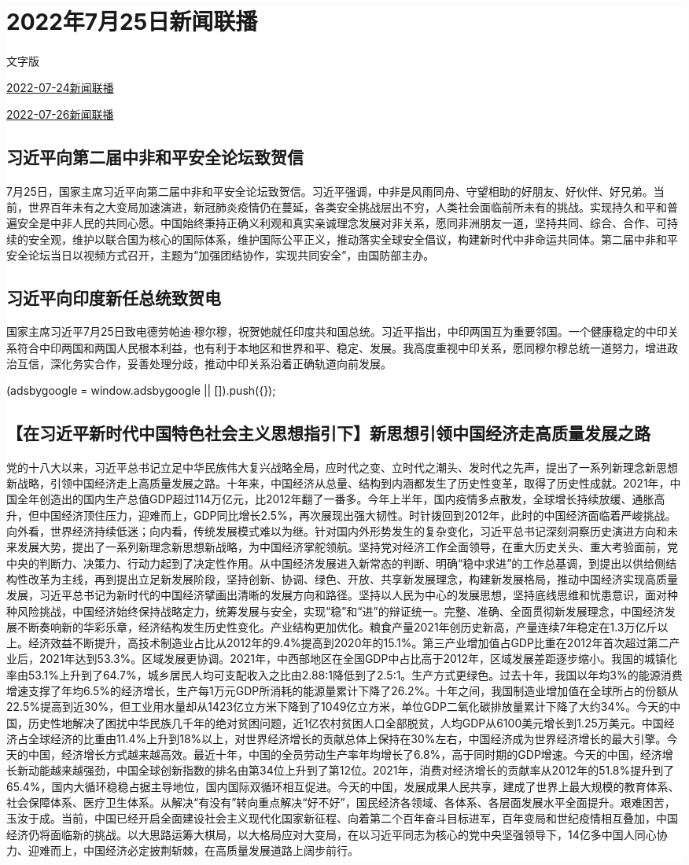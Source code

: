 







# 2022年7月25日新闻联播
 文字版








[2022-07-24新闻联播](/xinwenlianbo/20220724)


[2022-07-26新闻联播](/xinwenlianbo/20220726)





## 习近平向第二届中非和平安全论坛致贺信


7月25日，国家主席习近平向第二届中非和平安全论坛致贺信。习近平强调，中非是风雨同舟、守望相助的好朋友、好伙伴、好兄弟。当前，世界百年未有之大变局加速演进，新冠肺炎疫情仍在蔓延，各类安全挑战层出不穷，人类社会面临前所未有的挑战。实现持久和平和普遍安全是中非人民的共同心愿。中国始终秉持正确义利观和真实亲诚理念发展对非关系，愿同非洲朋友一道，坚持共同、综合、合作、可持续的安全观，维护以联合国为核心的国际体系，维护国际公平正义，推动落实全球安全倡议，构建新时代中非命运共同体。第二届中非和平安全论坛当日以视频方式召开，主题为“加强团结协作，实现共同安全”，由国防部主办。


## 习近平向印度新任总统致贺电


国家主席习近平7月25日致电德劳帕迪·穆尔穆，祝贺她就任印度共和国总统。习近平指出，中印两国互为重要邻国。一个健康稳定的中印关系符合中印两国和两国人民根本利益，也有利于本地区和世界和平、稳定、发展。我高度重视中印关系，愿同穆尔穆总统一道努力，增进政治互信，深化务实合作，妥善处理分歧，推动中印关系沿着正确轨道向前发展。





 (adsbygoogle = window.adsbygoogle || []).push({});

 
## 【在习近平新时代中国特色社会主义思想指引下】新思想引领中国经济走高质量发展之路


党的十八大以来，习近平总书记立足中华民族伟大复兴战略全局，应时代之变、立时代之潮头、发时代之先声，提出了一系列新理念新思想新战略，引领中国经济走上高质量发展之路。十年来，中国经济从总量、结构到内涵都发生了历史性变革，取得了历史性成就。2021年，中国全年创造出的国内生产总值GDP超过114万亿元，比2012年翻了一番多。今年上半年，国内疫情多点散发，全球增长持续放缓、通胀高升，但中国经济顶住压力，迎难而上，GDP同比增长2.5%，再次展现出强大韧性。时针拨回到2012年，此时的中国经济面临着严峻挑战。向外看，世界经济持续低迷；向内看，传统发展模式难以为继。针对国内外形势发生的复杂变化，习近平总书记深刻洞察历史演进方向和未来发展大势，提出了一系列新理念新思想新战略，为中国经济掌舵领航。坚持党对经济工作全面领导，在重大历史关头、重大考验面前，党中央的判断力、决策力、行动力起到了决定性作用。从中国经济发展进入新常态的判断、明确“稳中求进”的工作总基调，到提出以供给侧结构性改革为主线，再到提出立足新发展阶段，坚持创新、协调、绿色、开放、共享新发展理念，构建新发展格局，推动中国经济实现高质量发展，习近平总书记为新时代的中国经济擘画出清晰的发展方向和路径。坚持以人民为中心的发展思想，坚持底线思维和忧患意识，面对种种风险挑战，中国经济始终保持战略定力，统筹发展与安全，实现“稳”和“进”的辩证统一。完整、准确、全面贯彻新发展理念，中国经济发展不断奏响新的华彩乐章，经济结构发生历史性变化。产业结构更加优化。粮食产量2021年创历史新高，产量连续7年稳定在1.3万亿斤以上。经济效益不断提升，高技术制造业占比从2012年的9.4%提高到2020年的15.1%。第三产业增加值占GDP比重在2012年首次超过第二产业后，2021年达到53.3%。区域发展更协调。2021年，中西部地区在全国GDP中占比高于2012年，区域发展差距逐步缩小。我国的城镇化率由53.1%上升到了64.7%，城乡居民人均可支配收入之比由2.88:1降低到了2.5:1。生产方式更绿色。过去十年，我国以年均3%的能源消费增速支撑了年均6.5%的经济增长，生产每1万元GDP所消耗的能源量累计下降了26.2%。十年之间，我国制造业增加值在全球所占的份额从22.5%提高到近30%，但工业用水量却从1423亿立方米下降到了1049亿立方米，单位GDP二氧化碳排放量累计下降了大约34%。今天的中国，历史性地解决了困扰中华民族几千年的绝对贫困问题，近1亿农村贫困人口全部脱贫，人均GDP从6100美元增长到1.25万美元。中国经济占全球经济的比重由11.4%上升到18%以上，对世界经济增长的贡献总体上保持在30%左右，中国经济成为世界经济增长的最大引擎。今天的中国，经济增长方式越来越高效。最近十年，中国的全员劳动生产率年均增长了6.8%，高于同时期的GDP增速。今天的中国，经济增长新动能越来越强劲，中国全球创新指数的排名由第34位上升到了第12位。2021年，消费对经济增长的贡献率从2012年的51.8%提升到了65.4%，国内大循环稳稳占据主导地位，国内国际双循环相互促进。今天的中国，发展成果人民共享，建成了世界上最大规模的教育体系、社会保障体系、医疗卫生体系。从解决“有没有”转向重点解决“好不好”，国民经济各领域、各体系、各层面发展水平全面提升。艰难困苦，玉汝于成。当前，中国已经开启全面建设社会主义现代化国家新征程、向着第二个百年奋斗目标进军，百年变局和世纪疫情相互叠加，中国经济仍将面临新的挑战。以大思路运筹大棋局，以大格局应对大变局，在以习近平同志为核心的党中央坚强领导下，14亿多中国人同心协力、迎难而上，中国经济必定披荆斩棘，在高质量发展道路上阔步前行。
